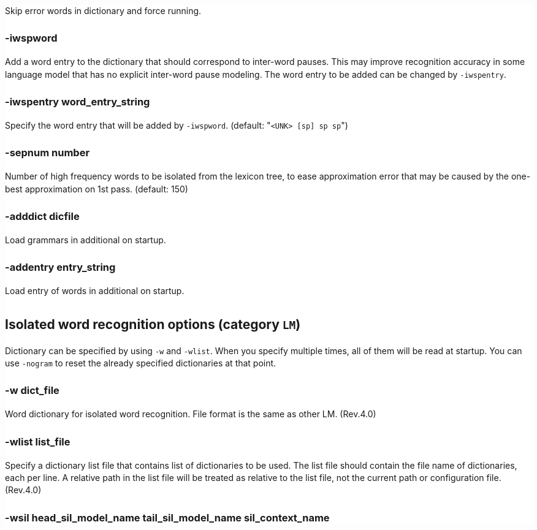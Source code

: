Skip error words in dictionary and force running.

### -iwspword

Add a word entry to the dictionary that should correspond to
inter-word pauses. This may improve recognition accuracy in
some language model that has no explicit inter-word pause
modeling. The word entry to be added can be changed by
`-iwspentry`.

### -iwspentry word_entry_string

Specify the word entry that will be added by `-iwspword`.
(default: "`<UNK> [sp] sp sp`")

### -sepnum number

Number of high frequency words to be isolated from the lexicon
tree, to ease approximation error that may be caused by the
one-best approximation on 1st pass. (default: 150)

### -adddict dicfile

Load grammars in additional on startup.

### -addentry entry_string

Load entry of words in additional on startup.

## Isolated word recognition options (category `LM`)

Dictionary can be specified by using `-w` and `-wlist`. When you
specify multiple times, all of them will be read at startup. You
can use `-nogram` to reset the already specified dictionaries at that
point.

### -w dict_file

Word dictionary for isolated word recognition. File format is
the same as other LM. (Rev.4.0)

### -wlist list_file

Specify a dictionary list file that contains list of
dictionaries to be used. The list file should contain the file
name of dictionaries, each per line. A relative path in the
list file will be treated as relative to the list file, not the
current path or configuration file. (Rev.4.0)

### -wsil head_sil_model_name tail_sil_model_name sil_context_name
